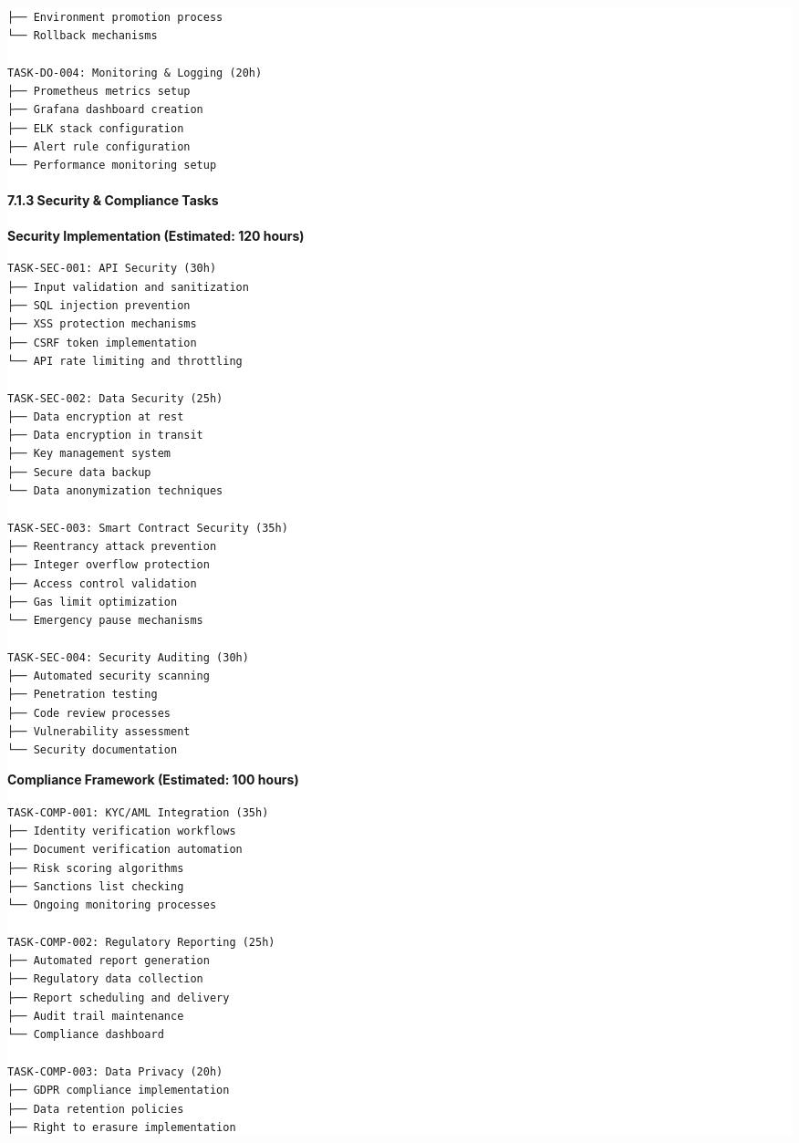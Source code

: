 ```
├── Environment promotion process
└── Rollback mechanisms

TASK-DO-004: Monitoring & Logging (20h)
├── Prometheus metrics setup
├── Grafana dashboard creation
├── ELK stack configuration
├── Alert rule configuration
└── Performance monitoring setup
```

#### 7.1.3 Security & Compliance Tasks

**Security Implementation (Estimated: 120 hours)**
```
TASK-SEC-001: API Security (30h)
├── Input validation and sanitization
├── SQL injection prevention
├── XSS protection mechanisms
├── CSRF token implementation
└── API rate limiting and throttling

TASK-SEC-002: Data Security (25h)
├── Data encryption at rest
├── Data encryption in transit
├── Key management system
├── Secure data backup
└── Data anonymization techniques

TASK-SEC-003: Smart Contract Security (35h)
├── Reentrancy attack prevention
├── Integer overflow protection
├── Access control validation
├── Gas limit optimization
└── Emergency pause mechanisms

TASK-SEC-004: Security Auditing (30h)
├── Automated security scanning
├── Penetration testing
├── Code review processes
├── Vulnerability assessment
└── Security documentation
```

**Compliance Framework (Estimated: 100 hours)**
```
TASK-COMP-001: KYC/AML Integration (35h)
├── Identity verification workflows
├── Document verification automation
├── Risk scoring algorithms
├── Sanctions list checking
└── Ongoing monitoring processes

TASK-COMP-002: Regulatory Reporting (25h)
├── Automated report generation
├── Regulatory data collection
├── Report scheduling and delivery
├── Audit trail maintenance
└── Compliance dashboard

TASK-COMP-003: Data Privacy (20h)
├── GDPR compliance implementation
├── Data retention policies
├── Right to erasure implementation
```